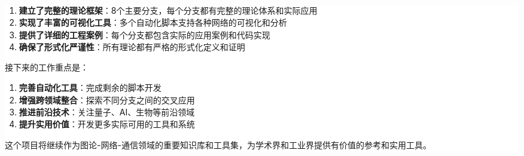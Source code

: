 1. **建立了完整的理论框架**：8个主要分支，每个分支都有完整的理论体系和实际应用
2. **实现了丰富的可视化工具**：多个自动化脚本支持各种网络的可视化和分析
3. **提供了详细的工程案例**：每个分支都包含实际的应用案例和代码实现
4. **确保了形式化严谨性**：所有理论都有严格的形式化定义和证明

接下来的工作重点是：

1. **完善自动化工具**：完成剩余的脚本开发
2. **增强跨领域整合**：探索不同分支之间的交叉应用
3. **推进前沿技术**：关注量子、AI、生物等前沿领域
4. **提升实用价值**：开发更多实际可用的工具和系统

这个项目将继续作为图论-网络-通信领域的重要知识库和工具集，为学术界和工业界提供有价值的参考和实用工具。
